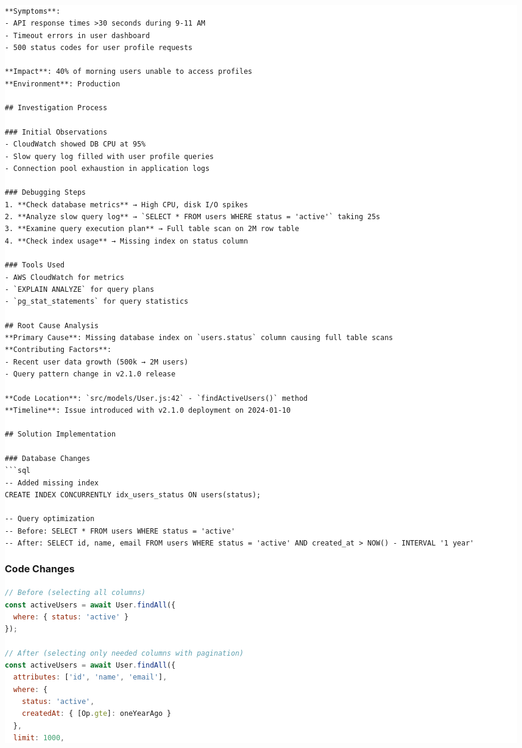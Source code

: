 ```
**Symptoms**: 
- API response times >30 seconds during 9-11 AM
- Timeout errors in user dashboard
- 500 status codes for user profile requests

**Impact**: 40% of morning users unable to access profiles
**Environment**: Production

## Investigation Process

### Initial Observations
- CloudWatch showed DB CPU at 95%
- Slow query log filled with user profile queries
- Connection pool exhaustion in application logs

### Debugging Steps
1. **Check database metrics** → High CPU, disk I/O spikes
2. **Analyze slow query log** → `SELECT * FROM users WHERE status = 'active'` taking 25s
3. **Examine query execution plan** → Full table scan on 2M row table
4. **Check index usage** → Missing index on status column

### Tools Used
- AWS CloudWatch for metrics
- `EXPLAIN ANALYZE` for query plans
- `pg_stat_statements` for query statistics

## Root Cause Analysis
**Primary Cause**: Missing database index on `users.status` column causing full table scans
**Contributing Factors**: 
- Recent user data growth (500k → 2M users)
- Query pattern change in v2.1.0 release

**Code Location**: `src/models/User.js:42` - `findActiveUsers()` method
**Timeline**: Issue introduced with v2.1.0 deployment on 2024-01-10

## Solution Implementation

### Database Changes
```sql
-- Added missing index
CREATE INDEX CONCURRENTLY idx_users_status ON users(status);

-- Query optimization
-- Before: SELECT * FROM users WHERE status = 'active'
-- After: SELECT id, name, email FROM users WHERE status = 'active' AND created_at > NOW() - INTERVAL '1 year'
```

### Code Changes
```javascript
// Before (selecting all columns)
const activeUsers = await User.findAll({
  where: { status: 'active' }
});

// After (selecting only needed columns with pagination)
const activeUsers = await User.findAll({
  attributes: ['id', 'name', 'email'],
  where: { 
    status: 'active',
    createdAt: { [Op.gte]: oneYearAgo }
  },
  limit: 1000,
```